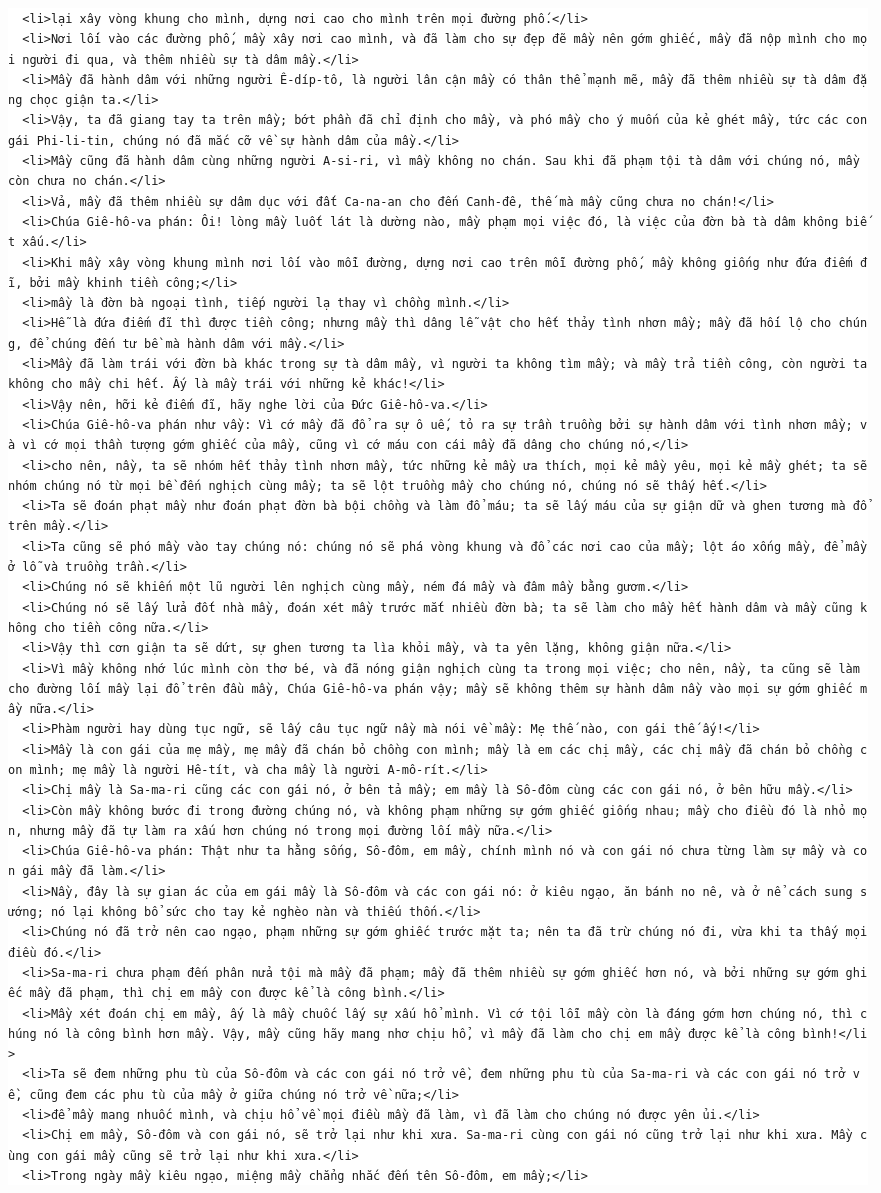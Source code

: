       <li>lại xây vòng khung cho mình, dựng nơi cao cho mình trên mọi đường phố.</li>
      <li>Nơi lối vào các đường phố, mầy xây nơi cao mình, và đã làm cho sự đẹp đẽ mầy nên gớm ghiếc, mầy đã nộp mình cho mọi người đi qua, và thêm nhiều sự tà dâm mầy.</li>
      <li>Mầy đã hành dâm với những người Ê-díp-tô, là người lân cận mầy có thân thể mạnh mẽ, mầy đã thêm nhiều sự tà dâm đặng chọc giận ta.</li>
      <li>Vậy, ta đã giang tay ta trên mầy; bớt phần đã chỉ định cho mầy, và phó mầy cho ý muốn của kẻ ghét mầy, tức các con gái Phi-li-tin, chúng nó đã mắc cỡ về sự hành dâm của mầy.</li>
      <li>Mầy cũng đã hành dâm cùng những người A-si-ri, vì mầy không no chán. Sau khi đã phạm tội tà dâm với chúng nó, mầy còn chưa no chán.</li>
      <li>Vả, mầy đã thêm nhiều sự dâm dục với đất Ca-na-an cho đến Canh-đê, thế mà mầy cũng chưa no chán!</li>
      <li>Chúa Giê-hô-va phán: Ôi! lòng mầy luốt lát là dường nào, mầy phạm mọi việc đó, là việc của đờn bà tà dâm không biết xấu.</li>
      <li>Khi mầy xây vòng khung mình nơi lối vào mỗi đường, dựng nơi cao trên mỗi đường phố, mầy không giống như đứa điếm đĩ, bởi mầy khinh tiền công;</li>
      <li>mầy là đờn bà ngoại tình, tiếp người lạ thay vì chồng mình.</li>
      <li>Hễ là đứa điếm đĩ thì được tiền công; nhưng mầy thì dâng lễ vật cho hết thảy tình nhơn mầy; mầy đã hối lộ cho chúng, để chúng đến tư bề mà hành dâm với mầy.</li>
      <li>Mầy đã làm trái với đờn bà khác trong sự tà dâm mầy, vì người ta không tìm mầy; và mầy trả tiền công, còn người ta không cho mầy chi hết. Ấy là mầy trái với những kẻ khác!</li>
      <li>Vậy nên, hỡi kẻ điếm đĩ, hãy nghe lời của Ðức Giê-hô-va.</li>
      <li>Chúa Giê-hô-va phán như vầy: Vì cớ mầy đã đổ ra sự ô uế, tỏ ra sự trần truồng bởi sự hành dâm với tình nhơn mầy; và vì cớ mọi thần tượng gớm ghiếc của mầy, cũng vì cớ máu con cái mầy đã dâng cho chúng nó,</li>
      <li>cho nên, nầy, ta sẽ nhóm hết thảy tình nhơn mầy, tức những kẻ mầy ưa thích, mọi kẻ mầy yêu, mọi kẻ mầy ghét; ta sẽ nhóm chúng nó từ mọi bề đến nghịch cùng mầy; ta sẽ lột truồng mầy cho chúng nó, chúng nó sẽ thấy hết.</li>
      <li>Ta sẽ đoán phạt mầy như đoán phạt đờn bà bội chồng và làm đổ máu; ta sẽ lấy máu của sự giận dữ và ghen tương mà đổ trên mầy.</li>
      <li>Ta cũng sẽ phó mầy vào tay chúng nó: chúng nó sẽ phá vòng khung và đổ các nơi cao của mầy; lột áo xống mầy, để mầy ở lỗ và truồng trần.</li>
      <li>Chúng nó sẽ khiến một lũ người lên nghịch cùng mầy, ném đá mầy và đâm mầy bằng gươm.</li>
      <li>Chúng nó sẽ lấy lửa đốt nhà mầy, đoán xét mầy trước mắt nhiều đờn bà; ta sẽ làm cho mầy hết hành dâm và mầy cũng không cho tiền công nữa.</li>
      <li>Vậy thì cơn giận ta sẽ dứt, sự ghen tương ta lìa khỏi mầy, và ta yên lặng, không giận nữa.</li>
      <li>Vì mầy không nhớ lúc mình còn thơ bé, và đã nóng giận nghịch cùng ta trong mọi việc; cho nên, nầy, ta cũng sẽ làm cho đường lối mầy lại đổ trên đầu mầy, Chúa Giê-hô-va phán vậy; mầy sẽ không thêm sự hành dâm nầy vào mọi sự gớm ghiếc mầy nữa.</li>
      <li>Phàm người hay dùng tục ngữ, sẽ lấy câu tục ngữ nầy mà nói về mầy: Mẹ thế nào, con gái thế ấy!</li>
      <li>Mầy là con gái của mẹ mầy, mẹ mầy đã chán bỏ chồng con mình; mầy là em các chị mầy, các chị mầy đã chán bỏ chồng con mình; mẹ mầy là người Hê-tít, và cha mầy là người A-mô-rít.</li>
      <li>Chị mầy là Sa-ma-ri cũng các con gái nó, ở bên tả mầy; em mầy là Sô-đôm cùng các con gái nó, ở bên hữu mầy.</li>
      <li>Còn mầy không bước đi trong đường chúng nó, và không phạm những sự gớm ghiếc giống nhau; mầy cho điều đó là nhỏ mọn, nhưng mầy đã tự làm ra xấu hơn chúng nó trong mọi đường lối mầy nữa.</li>
      <li>Chúa Giê-hô-va phán: Thật như ta hằng sống, Sô-đôm, em mầy, chính mình nó và con gái nó chưa từng làm sự mầy và con gái mầy đã làm.</li>
      <li>Nầy, đây là sự gian ác của em gái mầy là Sô-đôm và các con gái nó: ở kiêu ngạo, ăn bánh no nê, và ở nể cách sung sướng; nó lại không bổ sức cho tay kẻ nghèo nàn và thiếu thốn.</li>
      <li>Chúng nó đã trở nên cao ngạo, phạm những sự gớm ghiếc trước mặt ta; nên ta đã trừ chúng nó đi, vừa khi ta thấy mọi điều đó.</li>
      <li>Sa-ma-ri chưa phạm đến phân nửa tội mà mầy đã phạm; mầy đã thêm nhiều sự gớm ghiếc hơn nó, và bởi những sự gớm ghiếc mầy đã phạm, thì chị em mầy con được kể là công bình.</li>
      <li>Mầy xét đoán chị em mầy, ấy là mầy chuốc lấy sự xấu hổ mình. Vì cớ tội lỗi mầy còn là đáng gớm hơn chúng nó, thì chúng nó là công bình hơn mầy. Vậy, mầy cũng hãy mang nhơ chịu hổ, vì mầy đã làm cho chị em mầy được kể là công bình!</li>
      <li>Ta sẽ đem những phu tù của Sô-đôm và các con gái nó trở về, đem những phu tù của Sa-ma-ri và các con gái nó trở về, cũng đem các phu tù của mầy ở giữa chúng nó trở về nữa;</li>
      <li>để mầy mang nhuốc mình, và chịu hổ về mọi điều mầy đã làm, vì đã làm cho chúng nó được yên ủi.</li>
      <li>Chị em mầy, Sô-đôm và con gái nó, sẽ trở lại như khi xưa. Sa-ma-ri cùng con gái nó cũng trở lại như khi xưa. Mầy cùng con gái mầy cũng sẽ trở lại như khi xưa.</li>
      <li>Trong ngày mầy kiêu ngạo, miệng mầy chẳng nhắc đến tên Sô-đôm, em mầy;</li>